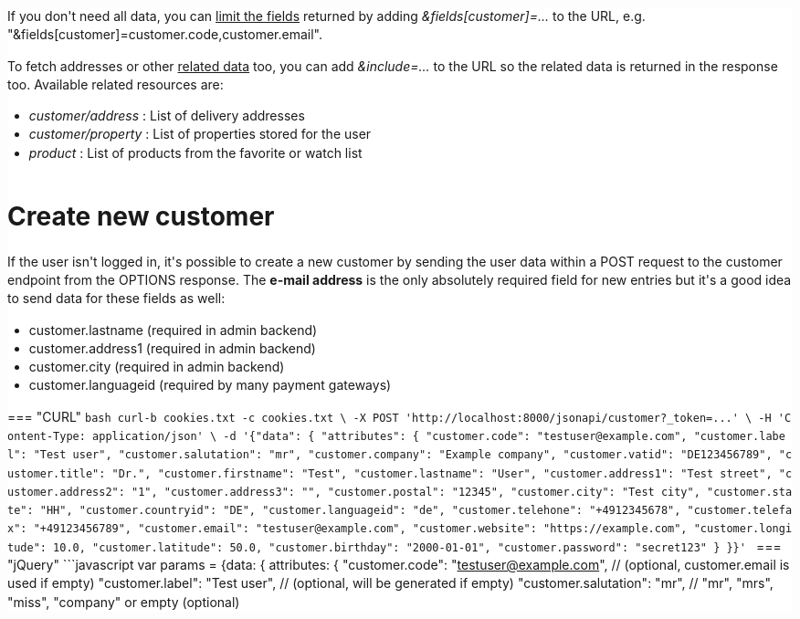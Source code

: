 If you don't need all data, you can [limit the fields](basics.md#return-specific-fields-only) returned by adding *&fields[customer]=...* to the URL, e.g. "&fields[customer]=customer.code,customer.email".

To fetch addresses or other [related data](basics.md#include-related-resources) too, you can add *&include=...* to the URL so the related data is returned in the response too. Available related resources are:

* *customer/address* : List of delivery addresses
* *customer/property* : List of properties stored for the user
* *product* : List of products from the favorite or watch list

# Create new customer

If the user isn't logged in, it's possible to create a new customer by sending the user data within a POST request to the customer endpoint from the OPTIONS response. The **e-mail address** is the only absolutely required field for new entries but it's a good idea to send data for these fields as well:

* customer.lastname (required in admin backend)
* customer.address1 (required in admin backend)
* customer.city (required in admin backend)
* customer.languageid (required by many payment gateways)

=== "CURL"
	```bash
	curl-b cookies.txt -c cookies.txt \
	-X POST 'http://localhost:8000/jsonapi/customer?_token=...' \
	-H 'Content-Type: application/json' \
	-d '{"data": {
		"attributes": {
			"customer.code": "testuser@example.com",
			"customer.label": "Test user",
			"customer.salutation": "mr",
			"customer.company": "Example company",
			"customer.vatid": "DE123456789",
			"customer.title": "Dr.",
			"customer.firstname": "Test",
			"customer.lastname": "User",
			"customer.address1": "Test street",
			"customer.address2": "1",
			"customer.address3": "",
			"customer.postal": "12345",
			"customer.city": "Test city",
			"customer.state": "HH",
			"customer.countryid": "DE",
			"customer.languageid": "de",
			"customer.telehone": "+4912345678",
			"customer.telefax": "+49123456789",
			"customer.email": "testuser@example.com",
			"customer.website": "https://example.com",
			"customer.longitude": 10.0,
			"customer.latitude": 50.0,
			"customer.birthday": "2000-01-01",
			"customer.password": "secret123"
		}
	}}'
	```
=== "jQuery"
	```javascript
	var params = {data: {
		attributes: {
			"customer.code": "testuser@example.com", // (optional, customer.email is used if empty)
			"customer.label": "Test user", // (optional, will be generated if empty)
			"customer.salutation": "mr", // "mr", "mrs", "miss", "company" or empty (optional)